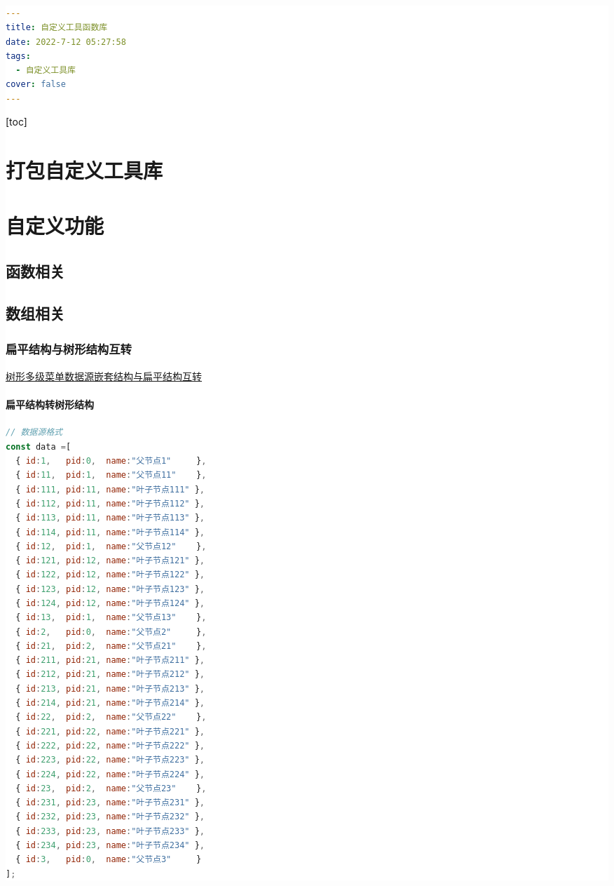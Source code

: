 ```yaml
---
title: 自定义工具函数库
date: 2022-7-12 05:27:58
tags:
  - 自定义工具库
cover: false
---
```

[toc]

# 打包自定义工具库



# 自定义功能

## 函数相关



## 数组相关

### 扁平结构与树形结构互转

[树形多级菜单数据源嵌套结构与扁平结构互转](https://www.cnblogs.com/wangjiachen666/p/10241493.html)

#### 扁平结构转树形结构

```javascript
// 数据源格式
const data =[
  { id:1,   pid:0,  name:"父节点1"     },           
  { id:11,  pid:1,  name:"父节点11"    },
  { id:111, pid:11, name:"叶子节点111" },
  { id:112, pid:11, name:"叶子节点112" },
  { id:113, pid:11, name:"叶子节点113" },
  { id:114, pid:11, name:"叶子节点114" },
  { id:12,  pid:1,  name:"父节点12"    },
  { id:121, pid:12, name:"叶子节点121" },
  { id:122, pid:12, name:"叶子节点122" },
  { id:123, pid:12, name:"叶子节点123" },
  { id:124, pid:12, name:"叶子节点124" },
  { id:13,  pid:1,  name:"父节点13"    },
  { id:2,   pid:0,  name:"父节点2"     },
  { id:21,  pid:2,  name:"父节点21"    },
  { id:211, pid:21, name:"叶子节点211" },
  { id:212, pid:21, name:"叶子节点212" },
  { id:213, pid:21, name:"叶子节点213" },
  { id:214, pid:21, name:"叶子节点214" },
  { id:22,  pid:2,  name:"父节点22"    },
  { id:221, pid:22, name:"叶子节点221" },
  { id:222, pid:22, name:"叶子节点222" },
  { id:223, pid:22, name:"叶子节点223" },
  { id:224, pid:22, name:"叶子节点224" },
  { id:23,  pid:2,  name:"父节点23"    },
  { id:231, pid:23, name:"叶子节点231" },
  { id:232, pid:23, name:"叶子节点232" },
  { id:233, pid:23, name:"叶子节点233" },
  { id:234, pid:23, name:"叶子节点234" },
  { id:3,   pid:0,  name:"父节点3"     }
];
```